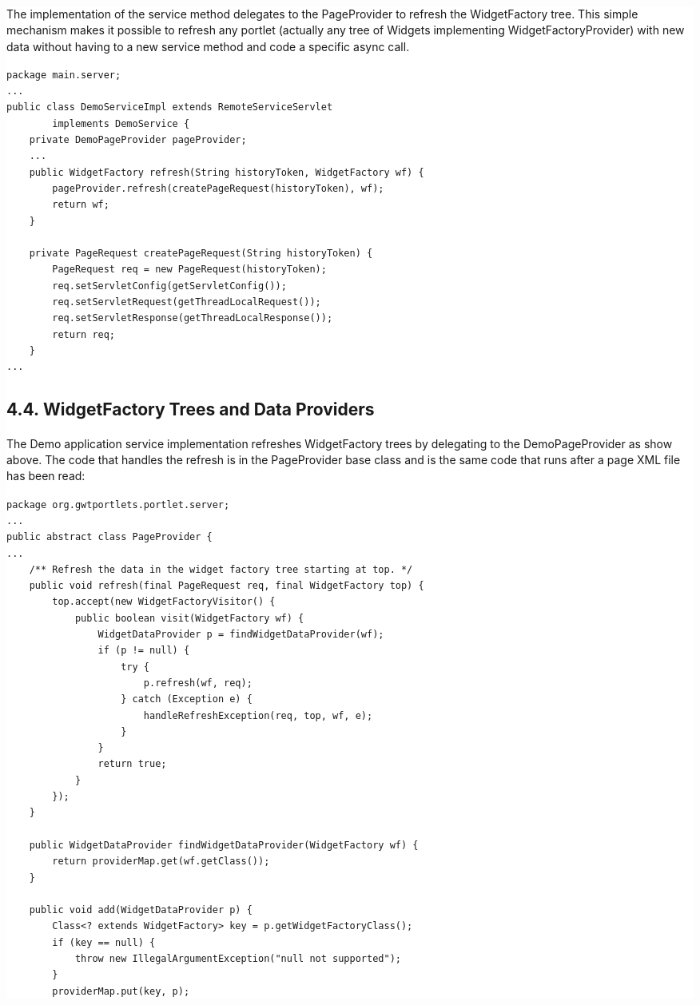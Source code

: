 The implementation of the service method delegates to the PageProvider to refresh the WidgetFactory tree. This simple mechanism makes it possible to refresh any portlet (actually any tree of Widgets implementing WidgetFactoryProvider) with new data without having to a new service method and code a specific async call.

```
package main.server;
...
public class DemoServiceImpl extends RemoteServiceServlet
        implements DemoService {
    private DemoPageProvider pageProvider;
    ...
    public WidgetFactory refresh(String historyToken, WidgetFactory wf) {
        pageProvider.refresh(createPageRequest(historyToken), wf);
        return wf;
    }

    private PageRequest createPageRequest(String historyToken) {
        PageRequest req = new PageRequest(historyToken);
        req.setServletConfig(getServletConfig());
        req.setServletRequest(getThreadLocalRequest());
        req.setServletResponse(getThreadLocalResponse());
        return req;
    }
...
```

## 4.4. WidgetFactory Trees and Data Providers ##

The Demo application service implementation refreshes WidgetFactory trees by delegating to the DemoPageProvider as show above. The code that handles the refresh is in the PageProvider base class and is the same code that runs after a page XML file has been read:

```
package org.gwtportlets.portlet.server;
...
public abstract class PageProvider {
...
    /** Refresh the data in the widget factory tree starting at top. */
    public void refresh(final PageRequest req, final WidgetFactory top) {
        top.accept(new WidgetFactoryVisitor() {
            public boolean visit(WidgetFactory wf) {
                WidgetDataProvider p = findWidgetDataProvider(wf);
                if (p != null) {
                    try {
                        p.refresh(wf, req);
                    } catch (Exception e) {
                        handleRefreshException(req, top, wf, e);
                    }
                }
                return true;
            }
        });
    }

    public WidgetDataProvider findWidgetDataProvider(WidgetFactory wf) {
        return providerMap.get(wf.getClass());
    }

    public void add(WidgetDataProvider p) {
        Class<? extends WidgetFactory> key = p.getWidgetFactoryClass();
        if (key == null) {
            throw new IllegalArgumentException("null not supported");
        }
        providerMap.put(key, p);
```